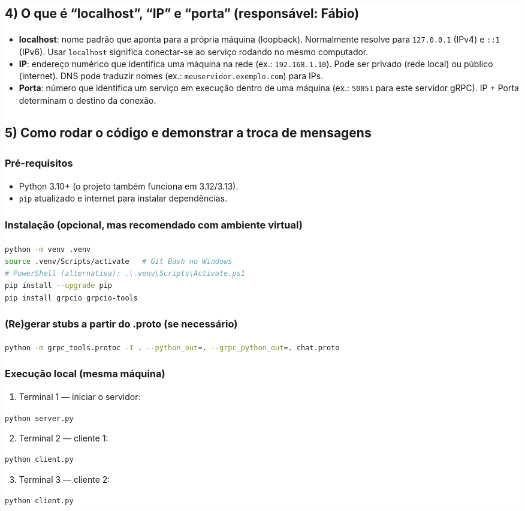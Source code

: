 ## 4) O que é “localhost”, “IP” e “porta” (responsável: Fábio)

- **localhost**: nome padrão que aponta para a própria máquina (loopback). Normalmente resolve para `127.0.0.1` (IPv4) e `::1` (IPv6). Usar `localhost` significa conectar-se ao serviço rodando no mesmo computador.
- **IP**: endereço numérico que identifica uma máquina na rede (ex.: `192.168.1.10`). Pode ser privado (rede local) ou público (internet). DNS pode traduzir nomes (ex.: `meuservidor.exemplo.com`) para IPs.
- **Porta**: número que identifica um serviço em execução dentro de uma máquina (ex.: `50051` para este servidor gRPC). IP + Porta determinam o destino da conexão.

## 5) Como rodar o código e demonstrar a troca de mensagens

### Pré‑requisitos

- Python 3.10+ (o projeto também funciona em 3.12/3.13).
- `pip` atualizado e internet para instalar dependências.

### Instalação (opcional, mas recomendado com ambiente virtual)

```bash
python -m venv .venv
source .venv/Scripts/activate   # Git Bash no Windows
# PowerShell (alternativa): .\.venv\Scripts\Activate.ps1
pip install --upgrade pip
pip install grpcio grpcio-tools
```

### (Re)gerar stubs a partir do .proto (se necessário)

```bash
python -m grpc_tools.protoc -I . --python_out=. --grpc_python_out=. chat.proto
```

### Execução local (mesma máquina)

1. Terminal 1 — iniciar o servidor:

```bash
python server.py
```

2. Terminal 2 — cliente 1:

```bash
python client.py
```

3. Terminal 3 — cliente 2:

```bash
python client.py
```
